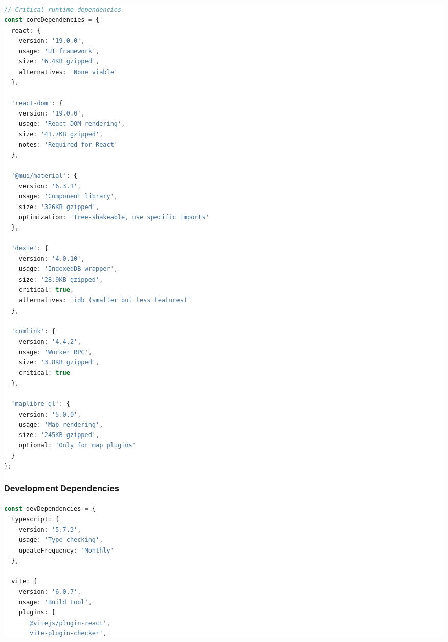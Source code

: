 ```typescript
// Critical runtime dependencies
const coreDependencies = {
  react: {
    version: '19.0.0',
    usage: 'UI framework',
    size: '6.4KB gzipped',
    alternatives: 'None viable'
  },
  
  'react-dom': {
    version: '19.0.0',
    usage: 'React DOM rendering',
    size: '41.7KB gzipped',
    notes: 'Required for React'
  },
  
  '@mui/material': {
    version: '6.3.1',
    usage: 'Component library',
    size: '326KB gzipped',
    optimization: 'Tree-shakeable, use specific imports'
  },
  
  'dexie': {
    version: '4.0.10',
    usage: 'IndexedDB wrapper',
    size: '28.9KB gzipped',
    critical: true,
    alternatives: 'idb (smaller but less features)'
  },
  
  'comlink': {
    version: '4.4.2',
    usage: 'Worker RPC',
    size: '3.8KB gzipped',
    critical: true
  },
  
  'maplibre-gl': {
    version: '5.0.0',
    usage: 'Map rendering',
    size: '245KB gzipped',
    optional: 'Only for map plugins'
  }
};
```

### Development Dependencies

```typescript
const devDependencies = {
  typescript: {
    version: '5.7.3',
    usage: 'Type checking',
    updateFrequency: 'Monthly'
  },
  
  vite: {
    version: '6.0.7',
    usage: 'Build tool',
    plugins: [
      '@vitejs/plugin-react',
      'vite-plugin-checker',
```